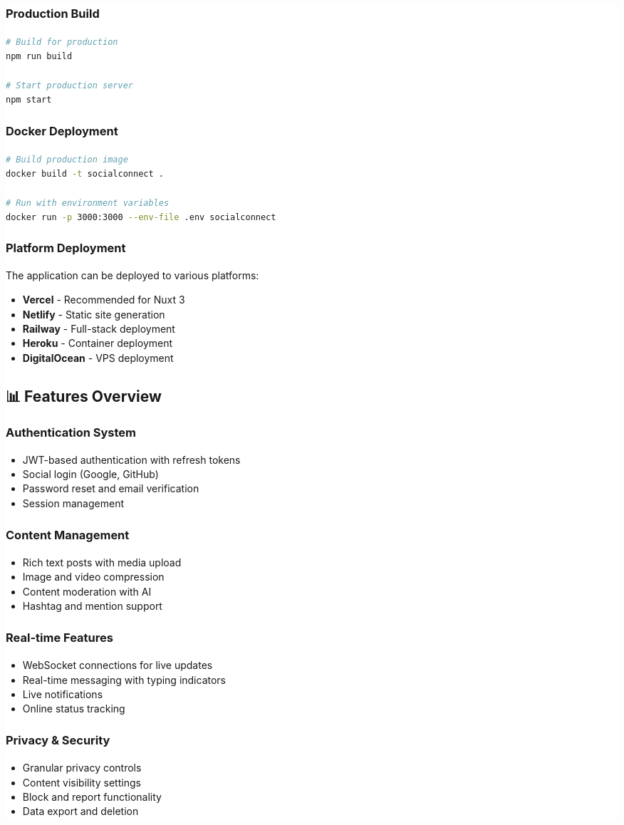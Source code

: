 ### Production Build

```bash
# Build for production
npm run build

# Start production server
npm start
```

### Docker Deployment

```bash
# Build production image
docker build -t socialconnect .

# Run with environment variables
docker run -p 3000:3000 --env-file .env socialconnect
```

### Platform Deployment

The application can be deployed to various platforms:

- **Vercel** - Recommended for Nuxt 3
- **Netlify** - Static site generation
- **Railway** - Full-stack deployment
- **Heroku** - Container deployment
- **DigitalOcean** - VPS deployment

## 📊 Features Overview

### Authentication System
- JWT-based authentication with refresh tokens
- Social login (Google, GitHub)
- Password reset and email verification
- Session management

### Content Management
- Rich text posts with media upload
- Image and video compression
- Content moderation with AI
- Hashtag and mention support

### Real-time Features
- WebSocket connections for live updates
- Real-time messaging with typing indicators
- Live notifications
- Online status tracking

### Privacy & Security
- Granular privacy controls
- Content visibility settings
- Block and report functionality
- Data export and deletion
